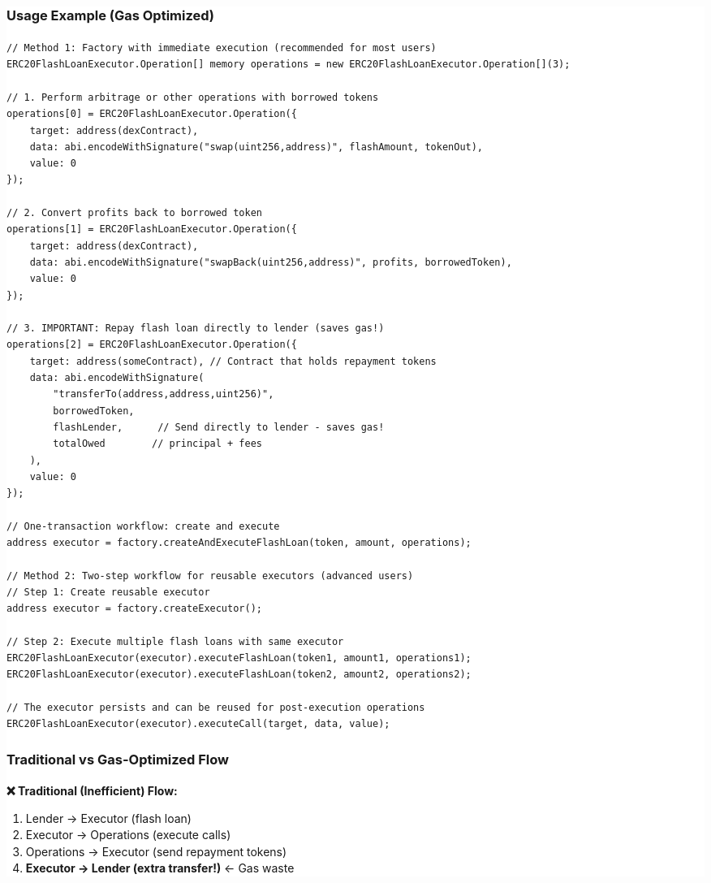 ### Usage Example (Gas Optimized)

```solidity
// Method 1: Factory with immediate execution (recommended for most users)
ERC20FlashLoanExecutor.Operation[] memory operations = new ERC20FlashLoanExecutor.Operation[](3);

// 1. Perform arbitrage or other operations with borrowed tokens
operations[0] = ERC20FlashLoanExecutor.Operation({
    target: address(dexContract),
    data: abi.encodeWithSignature("swap(uint256,address)", flashAmount, tokenOut),
    value: 0
});

// 2. Convert profits back to borrowed token
operations[1] = ERC20FlashLoanExecutor.Operation({
    target: address(dexContract),
    data: abi.encodeWithSignature("swapBack(uint256,address)", profits, borrowedToken),
    value: 0
});

// 3. IMPORTANT: Repay flash loan directly to lender (saves gas!)
operations[2] = ERC20FlashLoanExecutor.Operation({
    target: address(someContract), // Contract that holds repayment tokens
    data: abi.encodeWithSignature(
        "transferTo(address,address,uint256)", 
        borrowedToken,
        flashLender,      // Send directly to lender - saves gas!
        totalOwed        // principal + fees
    ),
    value: 0
});

// One-transaction workflow: create and execute
address executor = factory.createAndExecuteFlashLoan(token, amount, operations);

// Method 2: Two-step workflow for reusable executors (advanced users)
// Step 1: Create reusable executor
address executor = factory.createExecutor();

// Step 2: Execute multiple flash loans with same executor
ERC20FlashLoanExecutor(executor).executeFlashLoan(token1, amount1, operations1);
ERC20FlashLoanExecutor(executor).executeFlashLoan(token2, amount2, operations2);

// The executor persists and can be reused for post-execution operations
ERC20FlashLoanExecutor(executor).executeCall(target, data, value);
```

### Traditional vs Gas-Optimized Flow

**❌ Traditional (Inefficient) Flow:**
1. Lender → Executor (flash loan)
2. Executor → Operations (execute calls)
3. Operations → Executor (send repayment tokens)
4. **Executor → Lender (extra transfer!)** ← Gas waste
